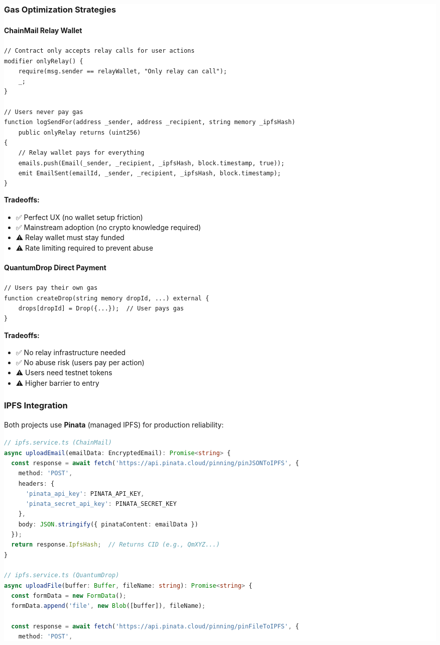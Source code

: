 ### Gas Optimization Strategies

#### ChainMail Relay Wallet
```solidity
// Contract only accepts relay calls for user actions
modifier onlyRelay() {
    require(msg.sender == relayWallet, "Only relay can call");
    _;
}

// Users never pay gas
function logSendFor(address _sender, address _recipient, string memory _ipfsHash) 
    public onlyRelay returns (uint256) 
{
    // Relay wallet pays for everything
    emails.push(Email(_sender, _recipient, _ipfsHash, block.timestamp, true));
    emit EmailSent(emailId, _sender, _recipient, _ipfsHash, block.timestamp);
}
```

**Tradeoffs:**
- ✅ Perfect UX (no wallet setup friction)
- ✅ Mainstream adoption (no crypto knowledge required)
- ⚠️ Relay wallet must stay funded
- ⚠️ Rate limiting required to prevent abuse

#### QuantumDrop Direct Payment
```solidity
// Users pay their own gas
function createDrop(string memory dropId, ...) external {
    drops[dropId] = Drop({...});  // User pays gas
}
```

**Tradeoffs:**
- ✅ No relay infrastructure needed
- ✅ No abuse risk (users pay per action)
- ⚠️ Users need testnet tokens
- ⚠️ Higher barrier to entry

### IPFS Integration

Both projects use **Pinata** (managed IPFS) for production reliability:

```typescript
// ipfs.service.ts (ChainMail)
async uploadEmail(emailData: EncryptedEmail): Promise<string> {
  const response = await fetch('https://api.pinata.cloud/pinning/pinJSONToIPFS', {
    method: 'POST',
    headers: {
      'pinata_api_key': PINATA_API_KEY,
      'pinata_secret_api_key': PINATA_SECRET_KEY
    },
    body: JSON.stringify({ pinataContent: emailData })
  });
  return response.IpfsHash;  // Returns CID (e.g., QmXYZ...)
}

// ipfs.service.ts (QuantumDrop)
async uploadFile(buffer: Buffer, fileName: string): Promise<string> {
  const formData = new FormData();
  formData.append('file', new Blob([buffer]), fileName);
  
  const response = await fetch('https://api.pinata.cloud/pinning/pinFileToIPFS', {
    method: 'POST',
```